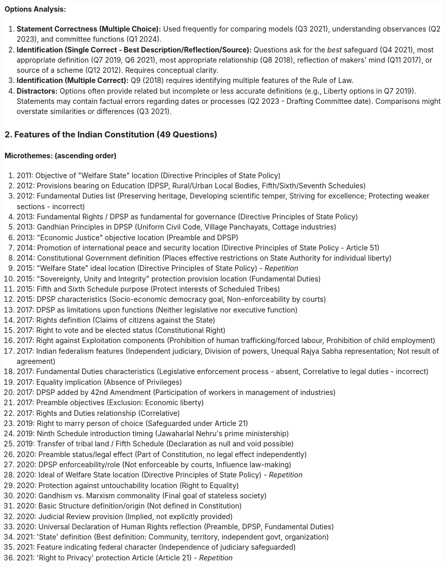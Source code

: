 #### Options Analysis:

1.  **Statement Correctness (Multiple Choice):** Used frequently for comparing models (Q3 2021), understanding observances (Q2 2023), and committee functions (Q1 2024).
2.  **Identification (Single Correct - Best Description/Reflection/Source):** Questions ask for the *best* safeguard (Q4 2021), most appropriate definition (Q7 2019, Q6 2021), most appropriate relationship (Q8 2018), reflection of makers' mind (Q11 2017), or source of a scheme (Q12 2012). Requires conceptual clarity.
3.  **Identification (Multiple Correct):** Q9 (2018) requires identifying multiple features of the Rule of Law.
4.  **Distractors:** Options often provide related but incomplete or less accurate definitions (e.g., Liberty options in Q7 2019). Statements may contain factual errors regarding dates or processes (Q2 2023 - Drafting Committee date). Comparisons might overstate similarities or differences (Q3 2021).

### 2\. Features of the Indian Constitution (49 Questions)

#### Microthemes: (ascending order)

1.  2011: Objective of "Welfare State" location (Directive Principles of State Policy)
2.  2012: Provisions bearing on Education (DPSP, Rural/Urban Local Bodies, Fifth/Sixth/Seventh Schedules)
3.  2012: Fundamental Duties list (Preserving heritage, Developing scientific temper, Striving for excellence; Protecting weaker sections - incorrect)
4.  2013: Fundamental Rights / DPSP as fundamental for governance (Directive Principles of State Policy)
5.  2013: Gandhian Principles in DPSP (Uniform Civil Code, Village Panchayats, Cottage industries)
6.  2013: "Economic Justice" objective location (Preamble and DPSP)
7.  2014: Promotion of international peace and security location (Directive Principles of State Policy - Article 51)
8.  2014: Constitutional Government definition (Places effective restrictions on State Authority for individual liberty)
9.  2015: "Welfare State" ideal location (Directive Principles of State Policy) - *Repetition*
10. 2015: "Sovereignty, Unity and Integrity" protection provision location (Fundamental Duties)
11. 2015: Fifth and Sixth Schedule purpose (Protect interests of Scheduled Tribes)
12. 2015: DPSP characteristics (Socio-economic democracy goal, Non-enforceability by courts)
13. 2017: DPSP as limitations upon functions (Neither legislative nor executive function)
14. 2017: Rights definition (Claims of citizens against the State)
15. 2017: Right to vote and be elected status (Constitutional Right)
16. 2017: Right against Exploitation components (Prohibition of human trafficking/forced labour, Prohibition of child employment)
17. 2017: Indian federalism features (Independent judiciary, Division of powers, Unequal Rajya Sabha representation; Not result of agreement)
18. 2017: Fundamental Duties characteristics (Legislative enforcement process - absent, Correlative to legal duties - incorrect)
19. 2017: Equality implication (Absence of Privileges)
20. 2017: DPSP added by 42nd Amendment (Participation of workers in management of industries)
21. 2017: Preamble objectives (Exclusion: Economic liberty)
22. 2017: Rights and Duties relationship (Correlative)
23. 2019: Right to marry person of choice (Safeguarded under Article 21)
24. 2019: Ninth Schedule introduction timing (Jawaharlal Nehru's prime ministership)
25. 2019: Transfer of tribal land / Fifth Schedule (Declaration as null and void possible)
26. 2020: Preamble status/legal effect (Part of Constitution, no legal effect independently)
27. 2020: DPSP enforceability/role (Not enforceable by courts, Influence law-making)
28. 2020: Ideal of Welfare State location (Directive Principles of State Policy) - *Repetition*
29. 2020: Protection against untouchability location (Right to Equality)
30. 2020: Gandhism vs. Marxism commonality (Final goal of stateless society)
31. 2020: Basic Structure definition/origin (Not defined in Constitution)
32. 2020: Judicial Review provision (Implied, not explicitly provided)
33. 2020: Universal Declaration of Human Rights reflection (Preamble, DPSP, Fundamental Duties)
34. 2021: 'State' definition (Best definition: Community, territory, independent govt, organization)
35. 2021: Feature indicating federal character (Independence of judiciary safeguarded)
36. 2021: 'Right to Privacy' protection Article (Article 21) - *Repetition*